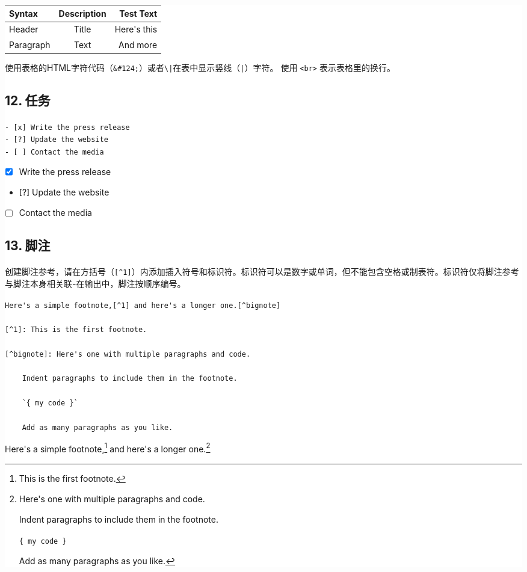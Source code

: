 | Syntax      | Description | Test Text     |
| :---        |    :----:   |          ---: |
| Header      | Title       | Here's this   |
| Paragraph   | Text        | And more      |

使用表格的HTML字符代码（`&#124;`）或者`\|`在表中显示竖线（`|`）字符。
使用 `<br>` 表示表格里的换行。

## 12. 任务

```
- [x] Write the press release
- [?] Update the website
- [ ] Contact the media
```

- [x] Write the press release
- [?] Update the website
- [ ] Contact the media


## 13. 脚注

创建脚注参考，请在方括号（`[^1]`）内添加插入符号和标识符。标识符可以是数字或单词，但不能包含空格或制表符。标识符仅将脚注参考与脚注本身相关联-在输出中，脚注按顺序编号。

```
Here's a simple footnote,[^1] and here's a longer one.[^bignote]

[^1]: This is the first footnote.

[^bignote]: Here's one with multiple paragraphs and code.

    Indent paragraphs to include them in the footnote.

    `{ my code }`

    Add as many paragraphs as you like.
```

Here's a simple footnote,[^1] and here's a longer one.[^bignote]

[^1]: This is the first footnote.

[^bignote]: Here's one with multiple paragraphs and code.

    Indent paragraphs to include them in the footnote.

    `{ my code }`

    Add as many paragraphs as you like.



